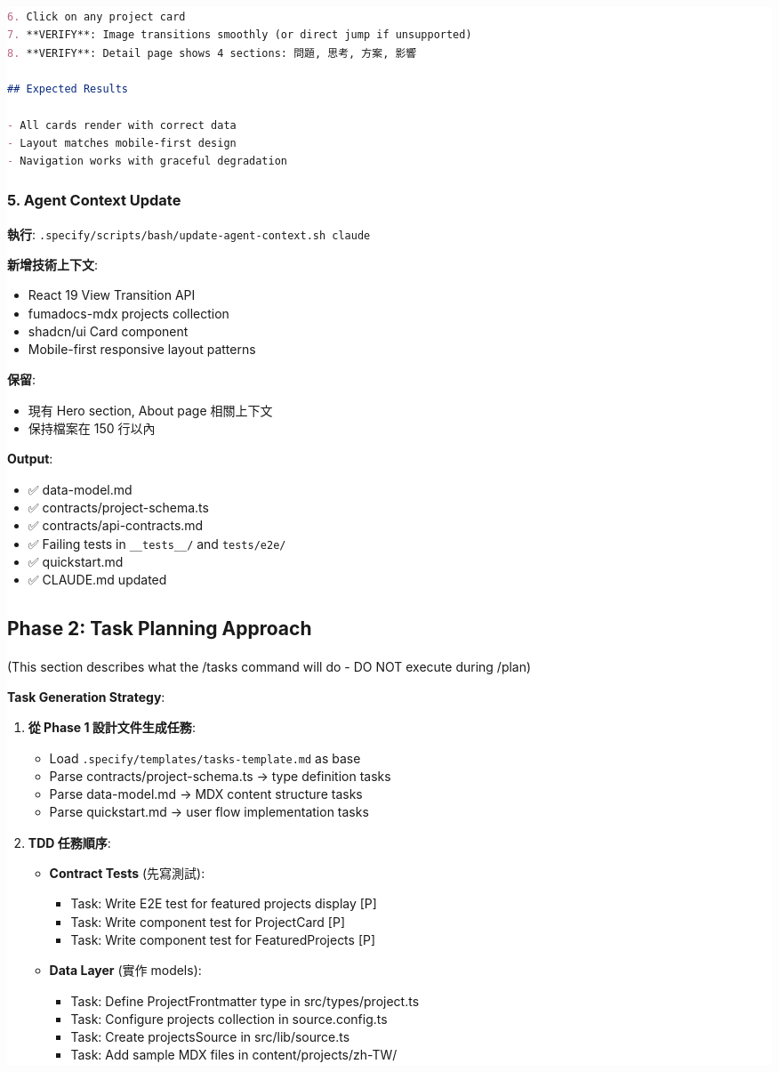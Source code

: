 ```markdown
6. Click on any project card
7. **VERIFY**: Image transitions smoothly (or direct jump if unsupported)
8. **VERIFY**: Detail page shows 4 sections: 問題, 思考, 方案, 影響

## Expected Results

- All cards render with correct data
- Layout matches mobile-first design
- Navigation works with graceful degradation
```

### 5. Agent Context Update

**執行**: `.specify/scripts/bash/update-agent-context.sh claude`

**新增技術上下文**:

- React 19 View Transition API
- fumadocs-mdx projects collection
- shadcn/ui Card component
- Mobile-first responsive layout patterns

**保留**:

- 現有 Hero section, About page 相關上下文
- 保持檔案在 150 行以內

**Output**:

- ✅ data-model.md
- ✅ contracts/project-schema.ts
- ✅ contracts/api-contracts.md
- ✅ Failing tests in `__tests__/` and `tests/e2e/`
- ✅ quickstart.md
- ✅ CLAUDE.md updated

## Phase 2: Task Planning Approach

(This section describes what the /tasks command will do - DO NOT execute during /plan)

**Task Generation Strategy**:

1. **從 Phase 1 設計文件生成任務**:
   - Load `.specify/templates/tasks-template.md` as base
   - Parse contracts/project-schema.ts → type definition tasks
   - Parse data-model.md → MDX content structure tasks
   - Parse quickstart.md → user flow implementation tasks

2. **TDD 任務順序**:
   - **Contract Tests** (先寫測試):
     - Task: Write E2E test for featured projects display [P]
     - Task: Write component test for ProjectCard [P]
     - Task: Write component test for FeaturedProjects [P]

   - **Data Layer** (實作 models):
     - Task: Define ProjectFrontmatter type in src/types/project.ts
     - Task: Configure projects collection in source.config.ts
     - Task: Create projectsSource in src/lib/source.ts
     - Task: Add sample MDX files in content/projects/zh-TW/
